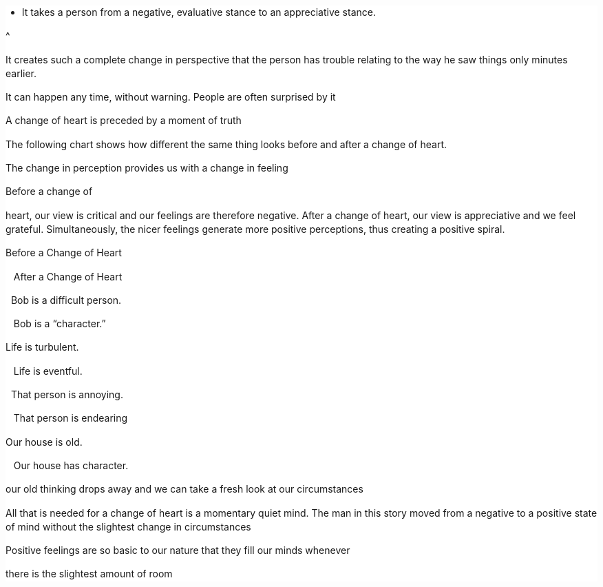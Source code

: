 
* It takes a person from a negative, evaluative stance to an
  appreciative stance.

^

It creates such a complete change in perspective that the person has
trouble relating to the way he saw things only minutes earlier.

It can happen any time, without warning. People are often surprised by
it

A change of heart is preceded by a moment of truth

The following chart shows how different the same thing looks before
and after a change of heart.

The change in perception provides us with a change in feeling

Before a change of

heart, our view is critical and our feelings are therefore negative.
After a change of heart, our view is appreciative and we feel
grateful. Simultaneously, the nicer feelings generate more positive
perceptions, thus creating a positive spiral.

Before a Change of Heart

 
 After a Change of Heart

 
Bob is a difficult person.

 
 Bob is a “character.”

Life is turbulent.

 
 Life is eventful.

 
That person is annoying.

 
 That person is endearing

Our house is old.

 
 Our house has character.

our old thinking drops away and we can take a fresh look at our
circumstances

All that is needed for a change of heart is a momentary quiet mind.
The man in this story moved from a negative to a positive state of
mind without the slightest change in circumstances

Positive feelings are so basic to our nature that they fill our minds
whenever

there is the slightest amount of room
